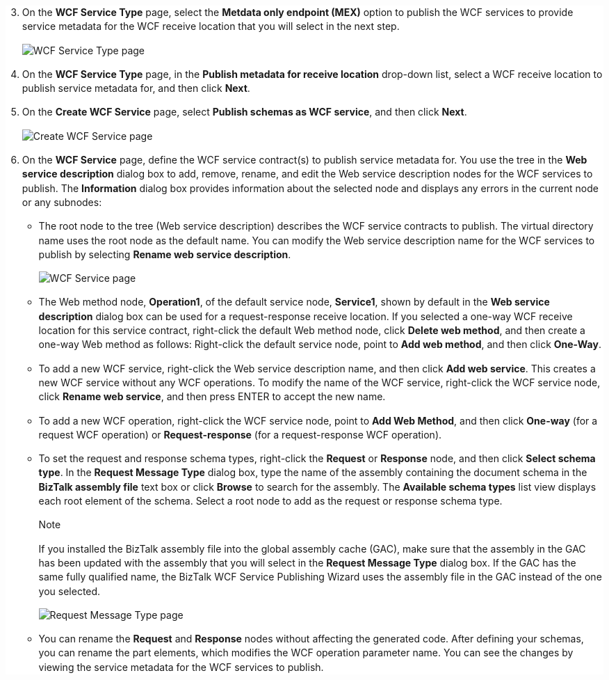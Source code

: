 3. On the **WCF Service Type** page, select the **Metdata only endpoint (MEX)** option to publish the WCF services to provide service metadata for the WCF receive location that you will select in the next step.  

    ![WCF Service Type page](../core/media/794a85b5-6454-4cce-8c15-382b5583b0f2.gif "794a85b5-6454-4cce-8c15-382b5583b0f2")  

4. On the **WCF Service Type** page, in the **Publish metadata for receive location** drop-down list, select a WCF receive location to publish service metadata for, and then click **Next**.  

5. On the **Create WCF Service** page, select **Publish schemas as WCF service**, and then click **Next**.  

    ![Create WCF Service page](../core/media/717db27a-2843-4950-899d-0946460f5c1f.gif "717db27a-2843-4950-899d-0946460f5c1f")  

6. On the **WCF Service** page, define the WCF service contract(s) to publish service metadata for. You use the tree in the **Web service description** dialog box to add, remove, rename, and edit the Web service description nodes for the WCF services to publish. The **Information** dialog box provides information about the selected node and displays any errors in the current node or any subnodes:  

   -   The root node to the tree (Web service description) describes the WCF service contracts to publish. The virtual directory name uses the root node as the default name. You can modify the Web service description name for the WCF services to publish by selecting **Rename web service description**.  

        ![WCF Service page](../core/media/35131a58-dae7-45fe-ac6a-928c8570f27d.gif "35131a58-dae7-45fe-ac6a-928c8570f27d")  

   -   The Web method node, **Operation1**, of the default service node, **Service1**, shown by default in the **Web service description** dialog box can be used for a request-response receive location. If you selected a one-way WCF receive location for this service contract, right-click the default Web method node, click **Delete web method**, and then create a one-way Web method as follows: Right-click the default service node, point to **Add web method**, and then click **One-Way**.  

   -   To add a new WCF service, right-click the Web service description name, and then click **Add web service**. This creates a new WCF service without any WCF operations. To modify the name of the WCF service, right-click the WCF service node, click **Rename web service**, and then press ENTER to accept the new name.  

   -   To add a new WCF operation, right-click the WCF service node, point to **Add Web Method**, and then click **One-way** (for a request WCF operation) or **Request-response** (for a request-response WCF operation).  

   -   To set the request and response schema types, right-click the **Request** or **Response** node, and then click **Select schema type**. In the **Request Message Type** dialog box, type the name of the assembly containing the document schema in the **BizTalk assembly file** text box or click **Browse** to search for the assembly. The **Available schema types** list view displays each root element of the schema. Select a root node to add as the request or response schema type.  

       > [!NOTE]
       >  If you installed the BizTalk assembly file into the global assembly cache (GAC), make sure that the assembly in the GAC has been updated with the assembly that you will select in the **Request Message Type** dialog box. If the GAC has the same fully qualified name, the BizTalk WCF Service Publishing Wizard uses the assembly file in the GAC instead of the one you selected.  

        ![Request Message Type page](../core/media/6bb4cc17-b108-4692-a5ca-548c7ef46045.gif "6bb4cc17-b108-4692-a5ca-548c7ef46045")  

   -   You can rename the **Request** and **Response** nodes without affecting the generated code. After defining your schemas, you can rename the part elements, which modifies the WCF operation parameter name. You can see the changes by viewing the service metadata for the WCF services to publish.  
